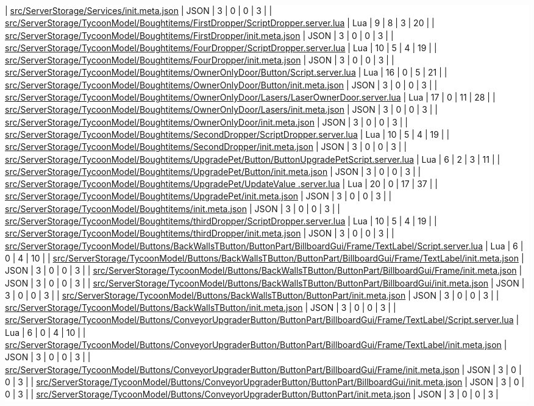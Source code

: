 | [src/ServerStorage/Services/init.meta.json](/src/ServerStorage/Services/init.meta.json) | JSON | 3 | 0 | 0 | 3 |
| [src/ServerStorage/TycoonModel/Boughtitems/FirstDropper/ScriptDropper.server.lua](/src/ServerStorage/TycoonModel/Boughtitems/FirstDropper/ScriptDropper.server.lua) | Lua | 9 | 8 | 3 | 20 |
| [src/ServerStorage/TycoonModel/Boughtitems/FirstDropper/init.meta.json](/src/ServerStorage/TycoonModel/Boughtitems/FirstDropper/init.meta.json) | JSON | 3 | 0 | 0 | 3 |
| [src/ServerStorage/TycoonModel/Boughtitems/FourDropper/ScriptDropper.server.lua](/src/ServerStorage/TycoonModel/Boughtitems/FourDropper/ScriptDropper.server.lua) | Lua | 10 | 5 | 4 | 19 |
| [src/ServerStorage/TycoonModel/Boughtitems/FourDropper/init.meta.json](/src/ServerStorage/TycoonModel/Boughtitems/FourDropper/init.meta.json) | JSON | 3 | 0 | 0 | 3 |
| [src/ServerStorage/TycoonModel/Boughtitems/OwnerOnlyDoor/Button/Script.server.lua](/src/ServerStorage/TycoonModel/Boughtitems/OwnerOnlyDoor/Button/Script.server.lua) | Lua | 16 | 0 | 5 | 21 |
| [src/ServerStorage/TycoonModel/Boughtitems/OwnerOnlyDoor/Button/init.meta.json](/src/ServerStorage/TycoonModel/Boughtitems/OwnerOnlyDoor/Button/init.meta.json) | JSON | 3 | 0 | 0 | 3 |
| [src/ServerStorage/TycoonModel/Boughtitems/OwnerOnlyDoor/Lasers/LaserOwnerDoor.server.lua](/src/ServerStorage/TycoonModel/Boughtitems/OwnerOnlyDoor/Lasers/LaserOwnerDoor.server.lua) | Lua | 17 | 0 | 11 | 28 |
| [src/ServerStorage/TycoonModel/Boughtitems/OwnerOnlyDoor/Lasers/init.meta.json](/src/ServerStorage/TycoonModel/Boughtitems/OwnerOnlyDoor/Lasers/init.meta.json) | JSON | 3 | 0 | 0 | 3 |
| [src/ServerStorage/TycoonModel/Boughtitems/OwnerOnlyDoor/init.meta.json](/src/ServerStorage/TycoonModel/Boughtitems/OwnerOnlyDoor/init.meta.json) | JSON | 3 | 0 | 0 | 3 |
| [src/ServerStorage/TycoonModel/Boughtitems/SecondDropper/ScriptDropper.server.lua](/src/ServerStorage/TycoonModel/Boughtitems/SecondDropper/ScriptDropper.server.lua) | Lua | 10 | 5 | 4 | 19 |
| [src/ServerStorage/TycoonModel/Boughtitems/SecondDropper/init.meta.json](/src/ServerStorage/TycoonModel/Boughtitems/SecondDropper/init.meta.json) | JSON | 3 | 0 | 0 | 3 |
| [src/ServerStorage/TycoonModel/Boughtitems/UpgradePet/Button/ButtonUpgradePetScript.server.lua](/src/ServerStorage/TycoonModel/Boughtitems/UpgradePet/Button/ButtonUpgradePetScript.server.lua) | Lua | 6 | 2 | 3 | 11 |
| [src/ServerStorage/TycoonModel/Boughtitems/UpgradePet/Button/init.meta.json](/src/ServerStorage/TycoonModel/Boughtitems/UpgradePet/Button/init.meta.json) | JSON | 3 | 0 | 0 | 3 |
| [src/ServerStorage/TycoonModel/Boughtitems/UpgradePet/UpdateValue .server.lua](/src/ServerStorage/TycoonModel/Boughtitems/UpgradePet/UpdateValue%20.server.lua) | Lua | 20 | 0 | 17 | 37 |
| [src/ServerStorage/TycoonModel/Boughtitems/UpgradePet/init.meta.json](/src/ServerStorage/TycoonModel/Boughtitems/UpgradePet/init.meta.json) | JSON | 3 | 0 | 0 | 3 |
| [src/ServerStorage/TycoonModel/Boughtitems/init.meta.json](/src/ServerStorage/TycoonModel/Boughtitems/init.meta.json) | JSON | 3 | 0 | 0 | 3 |
| [src/ServerStorage/TycoonModel/Boughtitems/thirdDropper/ScriptDropper.server.lua](/src/ServerStorage/TycoonModel/Boughtitems/thirdDropper/ScriptDropper.server.lua) | Lua | 10 | 5 | 4 | 19 |
| [src/ServerStorage/TycoonModel/Boughtitems/thirdDropper/init.meta.json](/src/ServerStorage/TycoonModel/Boughtitems/thirdDropper/init.meta.json) | JSON | 3 | 0 | 0 | 3 |
| [src/ServerStorage/TycoonModel/Buttons/BackWallsTButton/ButtonPart/BillboardGui/Frame/TextLabel/Script.server.lua](/src/ServerStorage/TycoonModel/Buttons/BackWallsTButton/ButtonPart/BillboardGui/Frame/TextLabel/Script.server.lua) | Lua | 6 | 0 | 4 | 10 |
| [src/ServerStorage/TycoonModel/Buttons/BackWallsTButton/ButtonPart/BillboardGui/Frame/TextLabel/init.meta.json](/src/ServerStorage/TycoonModel/Buttons/BackWallsTButton/ButtonPart/BillboardGui/Frame/TextLabel/init.meta.json) | JSON | 3 | 0 | 0 | 3 |
| [src/ServerStorage/TycoonModel/Buttons/BackWallsTButton/ButtonPart/BillboardGui/Frame/init.meta.json](/src/ServerStorage/TycoonModel/Buttons/BackWallsTButton/ButtonPart/BillboardGui/Frame/init.meta.json) | JSON | 3 | 0 | 0 | 3 |
| [src/ServerStorage/TycoonModel/Buttons/BackWallsTButton/ButtonPart/BillboardGui/init.meta.json](/src/ServerStorage/TycoonModel/Buttons/BackWallsTButton/ButtonPart/BillboardGui/init.meta.json) | JSON | 3 | 0 | 0 | 3 |
| [src/ServerStorage/TycoonModel/Buttons/BackWallsTButton/ButtonPart/init.meta.json](/src/ServerStorage/TycoonModel/Buttons/BackWallsTButton/ButtonPart/init.meta.json) | JSON | 3 | 0 | 0 | 3 |
| [src/ServerStorage/TycoonModel/Buttons/BackWallsTButton/init.meta.json](/src/ServerStorage/TycoonModel/Buttons/BackWallsTButton/init.meta.json) | JSON | 3 | 0 | 0 | 3 |
| [src/ServerStorage/TycoonModel/Buttons/ConveyorUpgraderButton/ButtonPart/BillboardGui/Frame/TextLabel/Script.server.lua](/src/ServerStorage/TycoonModel/Buttons/ConveyorUpgraderButton/ButtonPart/BillboardGui/Frame/TextLabel/Script.server.lua) | Lua | 6 | 0 | 4 | 10 |
| [src/ServerStorage/TycoonModel/Buttons/ConveyorUpgraderButton/ButtonPart/BillboardGui/Frame/TextLabel/init.meta.json](/src/ServerStorage/TycoonModel/Buttons/ConveyorUpgraderButton/ButtonPart/BillboardGui/Frame/TextLabel/init.meta.json) | JSON | 3 | 0 | 0 | 3 |
| [src/ServerStorage/TycoonModel/Buttons/ConveyorUpgraderButton/ButtonPart/BillboardGui/Frame/init.meta.json](/src/ServerStorage/TycoonModel/Buttons/ConveyorUpgraderButton/ButtonPart/BillboardGui/Frame/init.meta.json) | JSON | 3 | 0 | 0 | 3 |
| [src/ServerStorage/TycoonModel/Buttons/ConveyorUpgraderButton/ButtonPart/BillboardGui/init.meta.json](/src/ServerStorage/TycoonModel/Buttons/ConveyorUpgraderButton/ButtonPart/BillboardGui/init.meta.json) | JSON | 3 | 0 | 0 | 3 |
| [src/ServerStorage/TycoonModel/Buttons/ConveyorUpgraderButton/ButtonPart/init.meta.json](/src/ServerStorage/TycoonModel/Buttons/ConveyorUpgraderButton/ButtonPart/init.meta.json) | JSON | 3 | 0 | 0 | 3 |